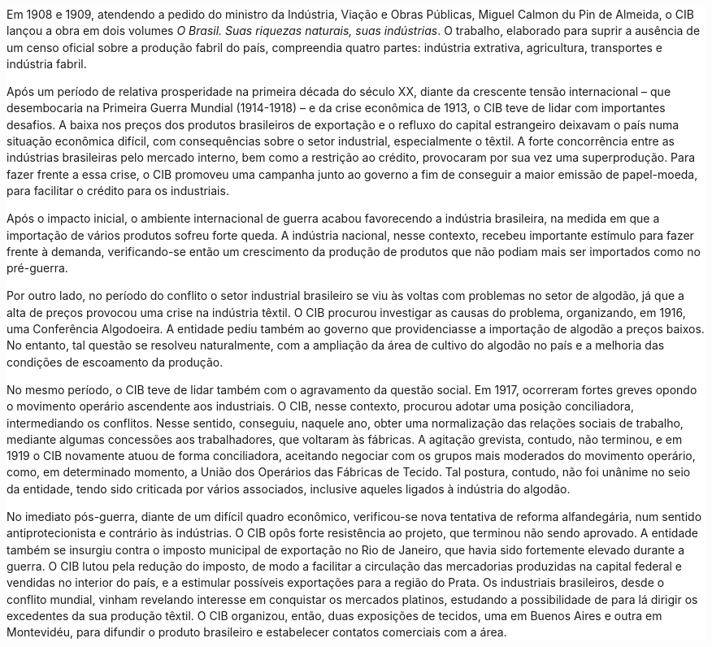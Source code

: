 Em 1908 e 1909, atendendo a pedido do ministro da Indústria, Viação e
Obras Públicas, Miguel Calmon du Pin de Almeida, o CIB lançou a obra em
dois volumes *O Brasil. Suas riquezas naturais, suas indústrias*. O
trabalho, elaborado para suprir a ausência de um censo oficial sobre a
produção fabril do país, compreendia quatro partes: indústria extrativa,
agricultura, transportes e indústria fabril.

Após um período de relativa prosperidade na primeira década do século
XX, diante da crescente tensão internacional – que desembocaria na
Primeira Guerra Mundial (1914-1918) – e da crise econômica de 1913, o
CIB teve de lidar com importantes desafios. A baixa nos preços dos
produtos brasileiros de exportação e o refluxo do capital estrangeiro
deixavam o país numa situação econômica difícil, com consequências sobre
o setor industrial, especialmente o têxtil. A forte concorrência entre
as indústrias brasileiras pelo mercado interno, bem como a restrição ao
crédito, provocaram por sua vez uma superprodução. Para fazer frente a
essa crise, o CIB promoveu uma campanha junto ao governo a fim de
conseguir a maior emissão de papel-moeda, para facilitar o crédito para
os industriais.

Após o impacto inicial, o ambiente internacional de guerra acabou
favorecendo a indústria brasileira, na medida em que a importação de
vários produtos sofreu forte queda. A indústria nacional, nesse
contexto, recebeu importante estímulo para fazer frente à demanda,
verificando-se então um crescimento da produção de produtos que não
podiam mais ser importados como no pré-guerra.

Por outro lado, no período do conflito o setor industrial brasileiro se
viu às voltas com problemas no setor de algodão, já que a alta de preços
provocou uma crise na indústria têxtil. O CIB procurou investigar as
causas do problema, organizando, em 1916, uma Conferência Algodoeira. A
entidade pediu também ao governo que providenciasse a importação de
algodão a preços baixos. No entanto, tal questão se resolveu
naturalmente, com a ampliação da área de cultivo do algodão no país e a
melhoria das condições de escoamento da produção.

No mesmo período, o CIB teve de lidar também com o agravamento da
questão social. Em 1917, ocorreram fortes greves opondo o movimento
operário ascendente aos industriais. O CIB, nesse contexto, procurou
adotar uma posição conciliadora, intermediando os conflitos. Nesse
sentido, conseguiu, naquele ano, obter uma normalização das relações
sociais de trabalho, mediante algumas concessões aos trabalhadores, que
voltaram às fábricas. A agitação grevista, contudo, não terminou, e em
1919 o CIB novamente atuou de forma conciliadora, aceitando negociar com
os grupos mais moderados do movimento operário, como, em determinado
momento, a União dos Operários das Fábricas de Tecido. Tal postura,
contudo, não foi unânime no seio da entidade, tendo sido criticada por
vários associados, inclusive aqueles ligados à indústria do algodão.

No imediato pós-guerra, diante de um difícil quadro econômico,
verificou-se nova tentativa de reforma alfandegária, num sentido
antiprotecionista e contrário às indústrias. O CIB opôs forte
resistência ao projeto, que terminou não sendo aprovado. A entidade
também se insurgiu contra o imposto municipal de exportação no Rio de
Janeiro, que havia sido fortemente elevado durante a guerra. O CIB lutou
pela redução do imposto, de modo a facilitar a circulação das
mercadorias produzidas na capital federal e vendidas no interior do
país, e a estimular possíveis exportações para a região do Prata. Os
industriais brasileiros, desde o conflito mundial, vinham revelando
interesse em conquistar os mercados platinos, estudando a possibilidade
de para lá dirigir os excedentes da sua produção têxtil. O CIB
organizou, então, duas exposições de tecidos, uma em Buenos Aires e
outra em Montevidéu, para difundir o produto brasileiro e estabelecer
contatos comerciais com a área.
